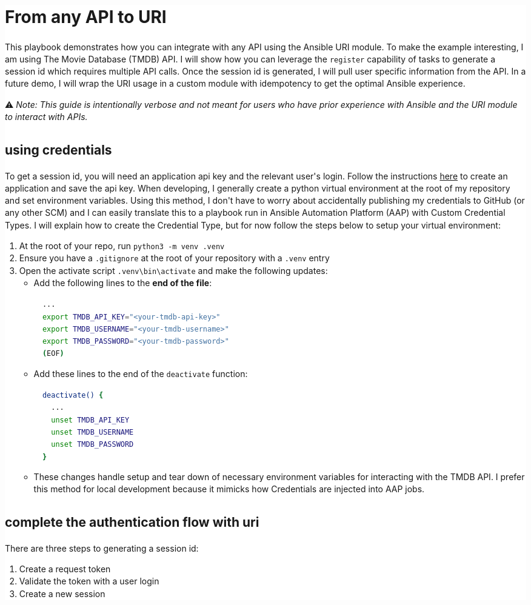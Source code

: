# From any API to URI

This playbook demonstrates how you can integrate with any API using the Ansible URI module. To make the example interesting, I am using The Movie Database (TMDB) API. I will show how you can leverage the `register` capability of tasks to generate a session id which requires multiple API calls. Once the session id is generated, I will pull user specific information from the API. In a future demo, I will wrap the URI usage in a custom module with idempotency to get the optimal Ansible experience.

⚠️ *Note: This guide is intentionally verbose and not meant for users who have prior experience with Ansible and the URI module to interact with APIs.*

## using credentials

To get a session id, you will need an application api key and the relevant user's login. Follow the instructions [here](https://www.themoviedb.org/settings/api) to create an application and save the api key. When developing, I generally create a python virtual environment at the root of my repository and set environment variables. Using this method, I don't have to worry about accidentally publishing my credentials to GitHub (or any other SCM) and I can easily translate this to a playbook run in Ansible Automation Platform (AAP) with Custom Credential Types. I will explain how to create the Credential Type, but for now follow the steps below to setup your virtual environment:

1. At the root of your repo, run `python3 -m venv .venv`
2. Ensure you have a `.gitignore` at the root of your repository with a `.venv` entry
3. Open the activate script `.venv\bin\activate` and make the following updates:
   - Add the following lines to the **end of the file**:
      ```bash
        ...
        export TMDB_API_KEY="<your-tmdb-api-key>"
        export TMDB_USERNAME="<your-tmdb-username>"
        export TMDB_PASSWORD="<your-tmdb-password>"
        (EOF)
      ```
   - Add these lines to the end of the `deactivate` function:
      ```bash
        deactivate() {
          ...
          unset TMDB_API_KEY
          unset TMDB_USERNAME
          unset TMDB_PASSWORD
        }
      ```
    - These changes handle setup and tear down of necessary environment variables for interacting with the TMDB API. I prefer this method for local development because it mimicks how Credentials are injected into AAP jobs.

## complete the authentication flow with uri

There are three steps to generating a session id:
1. Create a request token
2. Validate the token with a user login
3. Create a new session
